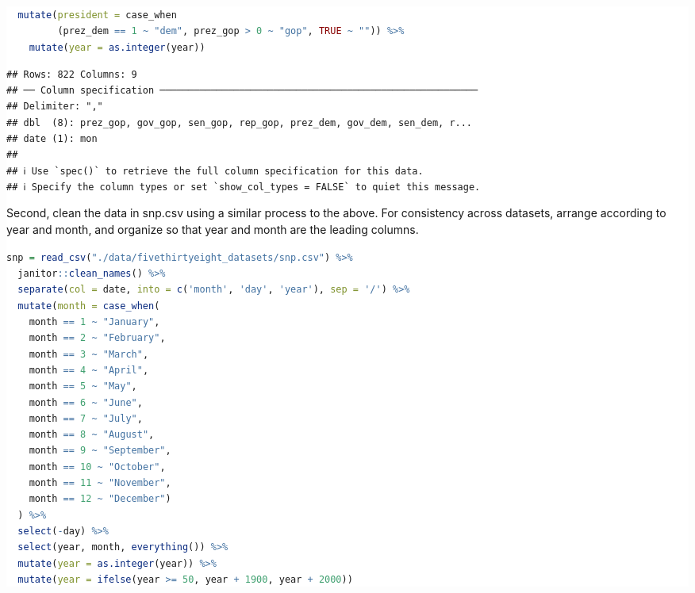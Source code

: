 ``` r
  mutate(president = case_when
         (prez_dem == 1 ~ "dem", prez_gop > 0 ~ "gop", TRUE ~ "")) %>% 
    mutate(year = as.integer(year))
```

    ## Rows: 822 Columns: 9
    ## ── Column specification ────────────────────────────────────────────────────────
    ## Delimiter: ","
    ## dbl  (8): prez_gop, gov_gop, sen_gop, rep_gop, prez_dem, gov_dem, sen_dem, r...
    ## date (1): mon
    ## 
    ## ℹ Use `spec()` to retrieve the full column specification for this data.
    ## ℹ Specify the column types or set `show_col_types = FALSE` to quiet this message.

Second, clean the data in snp.csv using a similar process to the above.
For consistency across datasets, arrange according to year and month,
and organize so that year and month are the leading columns.

``` r
snp = read_csv("./data/fivethirtyeight_datasets/snp.csv") %>%
  janitor::clean_names() %>%
  separate(col = date, into = c('month', 'day', 'year'), sep = '/') %>% 
  mutate(month = case_when(
    month == 1 ~ "January",
    month == 2 ~ "February",
    month == 3 ~ "March",
    month == 4 ~ "April",
    month == 5 ~ "May",
    month == 6 ~ "June",
    month == 7 ~ "July",
    month == 8 ~ "August",
    month == 9 ~ "September",
    month == 10 ~ "October",
    month == 11 ~ "November",
    month == 12 ~ "December")
  ) %>% 
  select(-day) %>% 
  select(year, month, everything()) %>% 
  mutate(year = as.integer(year)) %>% 
  mutate(year = ifelse(year >= 50, year + 1900, year + 2000))
```
